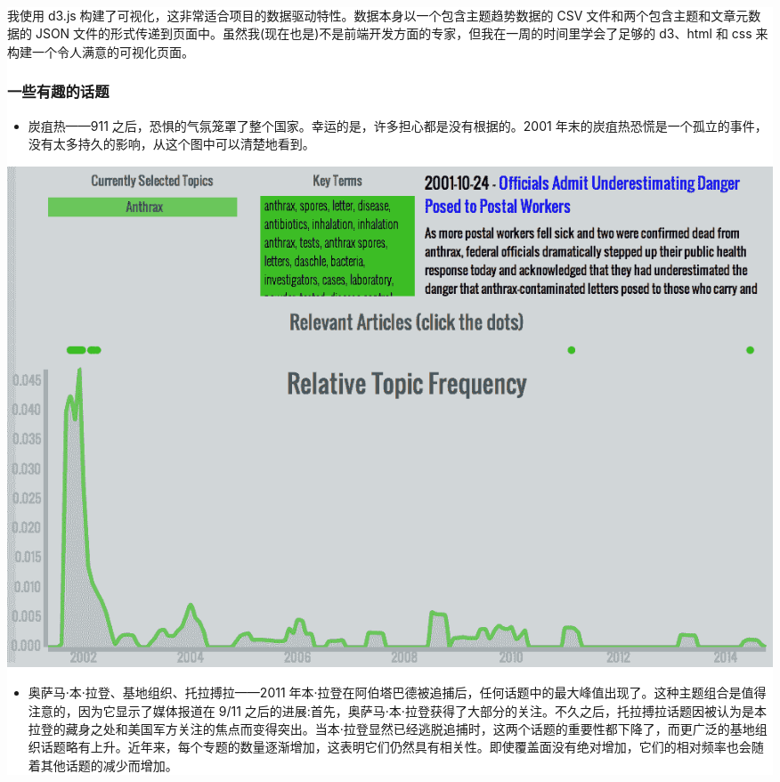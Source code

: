 我使用 d3.js 构建了可视化，这非常适合项目的数据驱动特性。数据本身以一个包含主题趋势数据的 CSV 文件和两个包含主题和文章元数据的 JSON 文件的形式传递到页面中。虽然我(现在也是)不是前端开发方面的专家，但我在一周的时间里学会了足够的 d3、html 和 css 来构建一个令人满意的可视化页面。

### 一些有趣的话题

*   炭疽热——911 之后，恐惧的气氛笼罩了整个国家。幸运的是，许多担心都是没有根据的。2001 年末的炭疽热恐慌是一个孤立的事件，没有太多持久的影响，从这个图中可以清楚地看到。

![Anthrax topic frequency in 9/11 dataset](img/b8692a9bbe6e394658160da8315ec681.png)

*   奥萨马·本·拉登、基地组织、托拉搏拉——2011 年本·拉登在阿伯塔巴德被追捕后，任何话题中的最大峰值出现了。这种主题组合是值得注意的，因为它显示了媒体报道在 9/11 之后的进展:首先，奥萨马·本·拉登获得了大部分的关注。不久之后，托拉搏拉话题因被认为是本拉登的藏身之处和美国军方关注的焦点而变得突出。当本·拉登显然已经逃脱追捕时，这两个话题的重要性都下降了，而更广泛的基地组织话题略有上升。近年来，每个专题的数量逐渐增加，这表明它们仍然具有相关性。即使覆盖面没有绝对增加，它们的相对频率也会随着其他话题的减少而增加。
